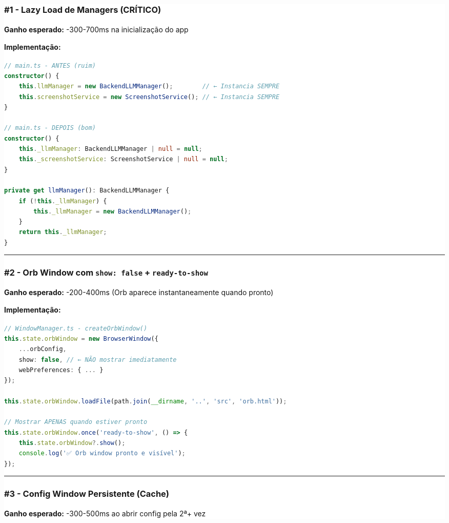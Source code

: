 ### **#1 - Lazy Load de Managers (CRÍTICO)**
**Ganho esperado:** -300-700ms na inicialização do app

**Implementação:**
```typescript
// main.ts - ANTES (ruim)
constructor() {
    this.llmManager = new BackendLLMManager();        // ← Instancia SEMPRE
    this.screenshotService = new ScreenshotService(); // ← Instancia SEMPRE
}

// main.ts - DEPOIS (bom)
constructor() {
    this._llmManager: BackendLLMManager | null = null;
    this._screenshotService: ScreenshotService | null = null;
}

private get llmManager(): BackendLLMManager {
    if (!this._llmManager) {
        this._llmManager = new BackendLLMManager();
    }
    return this._llmManager;
}
```

---

### **#2 - Orb Window com `show: false` + `ready-to-show`**
**Ganho esperado:** -200-400ms (Orb aparece instantaneamente quando pronto)

**Implementação:**
```typescript
// WindowManager.ts - createOrbWindow()
this.state.orbWindow = new BrowserWindow({
    ...orbConfig,
    show: false, // ← NÃO mostrar imediatamente
    webPreferences: { ... }
});

this.state.orbWindow.loadFile(path.join(__dirname, '..', 'src', 'orb.html'));

// Mostrar APENAS quando estiver pronto
this.state.orbWindow.once('ready-to-show', () => {
    this.state.orbWindow?.show();
    console.log('✅ Orb window pronto e visível');
});
```

---

### **#3 - Config Window Persistente (Cache)**
**Ganho esperado:** -300-500ms ao abrir config pela 2ª+ vez
